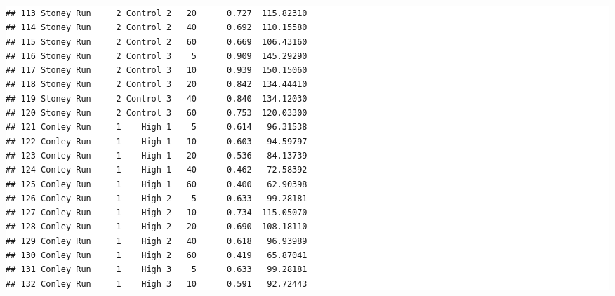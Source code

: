     ## 113 Stoney Run     2 Control 2   20      0.727  115.82310
    ## 114 Stoney Run     2 Control 2   40      0.692  110.15580
    ## 115 Stoney Run     2 Control 2   60      0.669  106.43160
    ## 116 Stoney Run     2 Control 3    5      0.909  145.29290
    ## 117 Stoney Run     2 Control 3   10      0.939  150.15060
    ## 118 Stoney Run     2 Control 3   20      0.842  134.44410
    ## 119 Stoney Run     2 Control 3   40      0.840  134.12030
    ## 120 Stoney Run     2 Control 3   60      0.753  120.03300
    ## 121 Conley Run     1    High 1    5      0.614   96.31538
    ## 122 Conley Run     1    High 1   10      0.603   94.59797
    ## 123 Conley Run     1    High 1   20      0.536   84.13739
    ## 124 Conley Run     1    High 1   40      0.462   72.58392
    ## 125 Conley Run     1    High 1   60      0.400   62.90398
    ## 126 Conley Run     1    High 2    5      0.633   99.28181
    ## 127 Conley Run     1    High 2   10      0.734  115.05070
    ## 128 Conley Run     1    High 2   20      0.690  108.18110
    ## 129 Conley Run     1    High 2   40      0.618   96.93989
    ## 130 Conley Run     1    High 2   60      0.419   65.87041
    ## 131 Conley Run     1    High 3    5      0.633   99.28181
    ## 132 Conley Run     1    High 3   10      0.591   92.72443